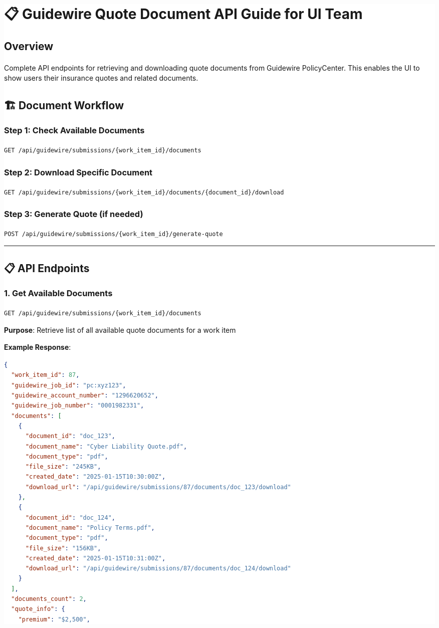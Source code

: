 # 📋 Guidewire Quote Document API Guide for UI Team

## Overview
Complete API endpoints for retrieving and downloading quote documents from Guidewire PolicyCenter. This enables the UI to show users their insurance quotes and related documents.

## 🏗️ **Document Workflow**

### **Step 1: Check Available Documents**
```http
GET /api/guidewire/submissions/{work_item_id}/documents
```

### **Step 2: Download Specific Document**
```http
GET /api/guidewire/submissions/{work_item_id}/documents/{document_id}/download
```

### **Step 3: Generate Quote (if needed)**
```http
POST /api/guidewire/submissions/{work_item_id}/generate-quote
```

---

## 📋 **API Endpoints**

### **1. Get Available Documents**
```http
GET /api/guidewire/submissions/{work_item_id}/documents
```

**Purpose**: Retrieve list of all available quote documents for a work item

**Example Response**:
```json
{
  "work_item_id": 87,
  "guidewire_job_id": "pc:xyz123",
  "guidewire_account_number": "1296620652",
  "guidewire_job_number": "0001982331",
  "documents": [
    {
      "document_id": "doc_123",
      "document_name": "Cyber Liability Quote.pdf",
      "document_type": "pdf",
      "file_size": "245KB",
      "created_date": "2025-01-15T10:30:00Z",
      "download_url": "/api/guidewire/submissions/87/documents/doc_123/download"
    },
    {
      "document_id": "doc_124", 
      "document_name": "Policy Terms.pdf",
      "document_type": "pdf",
      "file_size": "156KB",
      "created_date": "2025-01-15T10:31:00Z",
      "download_url": "/api/guidewire/submissions/87/documents/doc_124/download"
    }
  ],
  "documents_count": 2,
  "quote_info": {
    "premium": "$2,500",
```